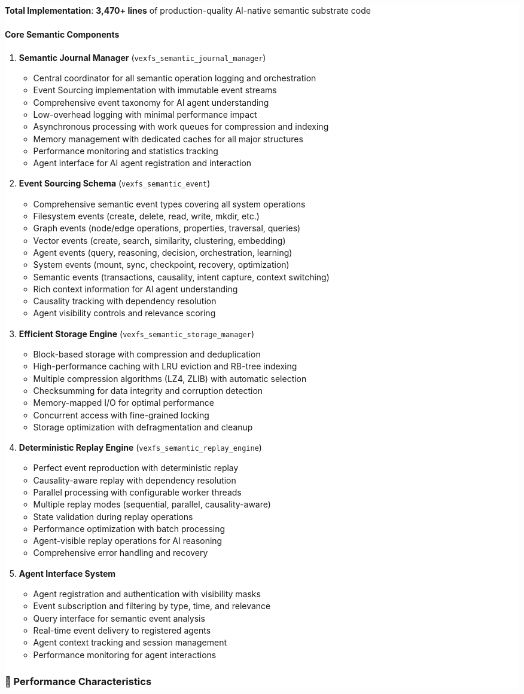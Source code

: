 **Total Implementation**: **3,470+ lines** of production-quality AI-native semantic substrate code

#### Core Semantic Components

1. **Semantic Journal Manager** (`vexfs_semantic_journal_manager`)
   - Central coordinator for all semantic operation logging and orchestration
   - Event Sourcing implementation with immutable event streams
   - Comprehensive event taxonomy for AI agent understanding
   - Low-overhead logging with minimal performance impact
   - Asynchronous processing with work queues for compression and indexing
   - Memory management with dedicated caches for all major structures
   - Performance monitoring and statistics tracking
   - Agent interface for AI agent registration and interaction

2. **Event Sourcing Schema** (`vexfs_semantic_event`)
   - Comprehensive semantic event types covering all system operations
   - Filesystem events (create, delete, read, write, mkdir, etc.)
   - Graph events (node/edge operations, properties, traversal, queries)
   - Vector events (create, search, similarity, clustering, embedding)
   - Agent events (query, reasoning, decision, orchestration, learning)
   - System events (mount, sync, checkpoint, recovery, optimization)
   - Semantic events (transactions, causality, intent capture, context switching)
   - Rich context information for AI agent understanding
   - Causality tracking with dependency resolution
   - Agent visibility controls and relevance scoring

3. **Efficient Storage Engine** (`vexfs_semantic_storage_manager`)
   - Block-based storage with compression and deduplication
   - High-performance caching with LRU eviction and RB-tree indexing
   - Multiple compression algorithms (LZ4, ZLIB) with automatic selection
   - Checksumming for data integrity and corruption detection
   - Memory-mapped I/O for optimal performance
   - Concurrent access with fine-grained locking
   - Storage optimization with defragmentation and cleanup

4. **Deterministic Replay Engine** (`vexfs_semantic_replay_engine`)
   - Perfect event reproduction with deterministic replay
   - Causality-aware replay with dependency resolution
   - Parallel processing with configurable worker threads
   - Multiple replay modes (sequential, parallel, causality-aware)
   - State validation during replay operations
   - Performance optimization with batch processing
   - Agent-visible replay operations for AI reasoning
   - Comprehensive error handling and recovery

5. **Agent Interface System**
   - Agent registration and authentication with visibility masks
   - Event subscription and filtering by type, time, and relevance
   - Query interface for semantic event analysis
   - Real-time event delivery to registered agents
   - Agent context tracking and session management
   - Performance monitoring for agent interactions

### 🚀 Performance Characteristics
